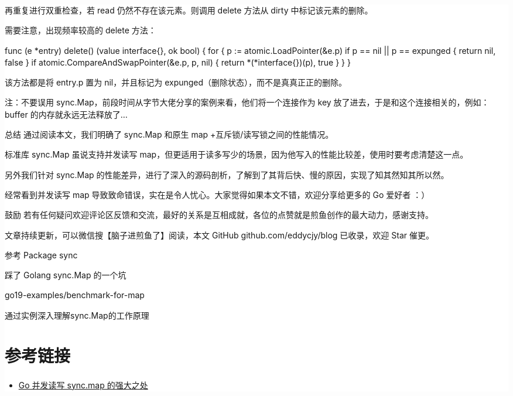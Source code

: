 再重复进行双重检查，若 read 仍然不存在该元素。则调用 delete 方法从 dirty 中标记该元素的删除。

需要注意，出现频率较高的 delete 方法：

func (e *entry) delete() (value interface{}, ok bool) {
 for {
  p := atomic.LoadPointer(&e.p)
  if p == nil || p == expunged {
   return nil, false
  }
  if atomic.CompareAndSwapPointer(&e.p, p, nil) {
   return *(*interface{})(p), true
  }
 }
}

该方法都是将 entry.p 置为 nil，并且标记为 expunged（删除状态），而不是真真正正的删除。

注：不要误用 sync.Map，前段时间从字节大佬分享的案例来看，他们将一个连接作为 key 放了进去，于是和这个连接相关的，例如：buffer 的内存就永远无法释放了…

总结
通过阅读本文，我们明确了 sync.Map 和原生 map +互斥锁/读写锁之间的性能情况。

标准库 sync.Map 虽说支持并发读写 map，但更适用于读多写少的场景，因为他写入的性能比较差，使用时要考虑清楚这一点。

另外我们针对 sync.Map 的性能差异，进行了深入的源码剖析，了解到了其背后快、慢的原因，实现了知其然知其所以然。

经常看到并发读写 map 导致致命错误，实在是令人忧心。大家觉得如果本文不错，欢迎分享给更多的 Go 爱好者 ：）

鼓励
若有任何疑问欢迎评论区反馈和交流，最好的关系是互相成就，各位的点赞就是煎鱼创作的最大动力，感谢支持。

文章持续更新，可以微信搜【脑子进煎鱼了】阅读，本文 GitHub github.com/eddycjy/blog 已收录，欢迎 Star 催更。

参考
Package sync

踩了 Golang sync.Map 的一个坑

go19-examples/benchmark-for-map

通过实例深入理解sync.Map的工作原理



# 参考链接

- [Go 并发读写 sync.map 的强大之处](https://eddycjy.com/posts/go/sync-map/)
